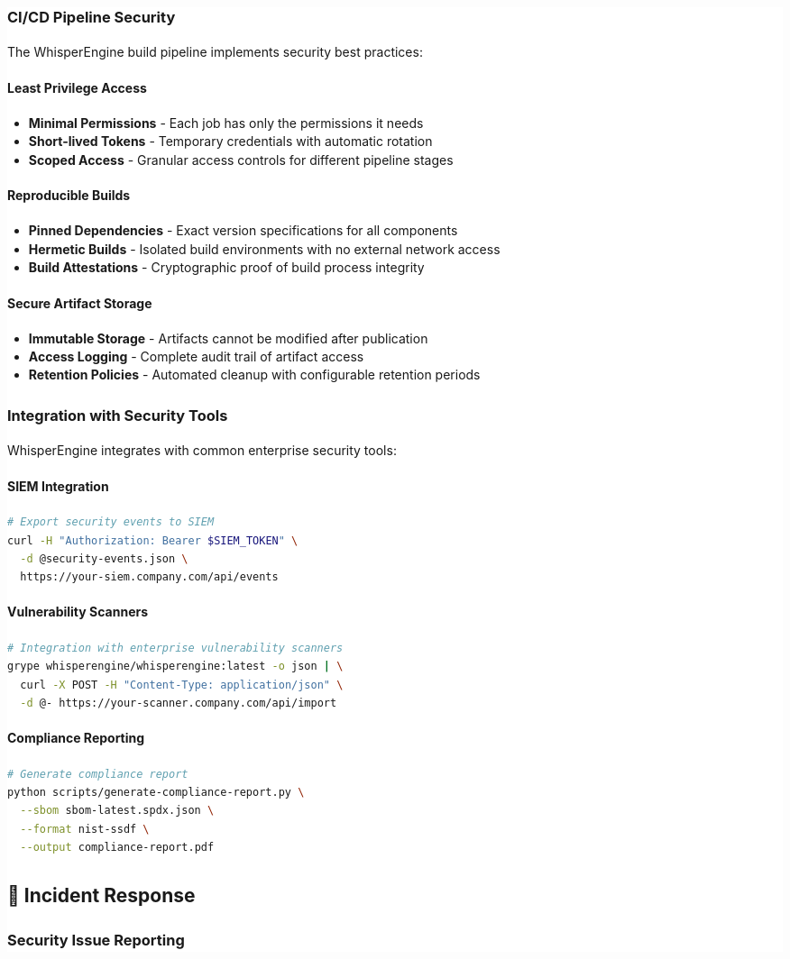 ### CI/CD Pipeline Security

The WhisperEngine build pipeline implements security best practices:

#### Least Privilege Access
- **Minimal Permissions** - Each job has only the permissions it needs
- **Short-lived Tokens** - Temporary credentials with automatic rotation
- **Scoped Access** - Granular access controls for different pipeline stages

#### Reproducible Builds
- **Pinned Dependencies** - Exact version specifications for all components
- **Hermetic Builds** - Isolated build environments with no external network access
- **Build Attestations** - Cryptographic proof of build process integrity

#### Secure Artifact Storage
- **Immutable Storage** - Artifacts cannot be modified after publication
- **Access Logging** - Complete audit trail of artifact access
- **Retention Policies** - Automated cleanup with configurable retention periods

### Integration with Security Tools

WhisperEngine integrates with common enterprise security tools:

#### SIEM Integration
```bash
# Export security events to SIEM
curl -H "Authorization: Bearer $SIEM_TOKEN" \
  -d @security-events.json \
  https://your-siem.company.com/api/events
```

#### Vulnerability Scanners
```bash
# Integration with enterprise vulnerability scanners
grype whisperengine/whisperengine:latest -o json | \
  curl -X POST -H "Content-Type: application/json" \
  -d @- https://your-scanner.company.com/api/import
```

#### Compliance Reporting
```bash
# Generate compliance report
python scripts/generate-compliance-report.py \
  --sbom sbom-latest.spdx.json \
  --format nist-ssdf \
  --output compliance-report.pdf
```

## 🚨 Incident Response

### Security Issue Reporting
